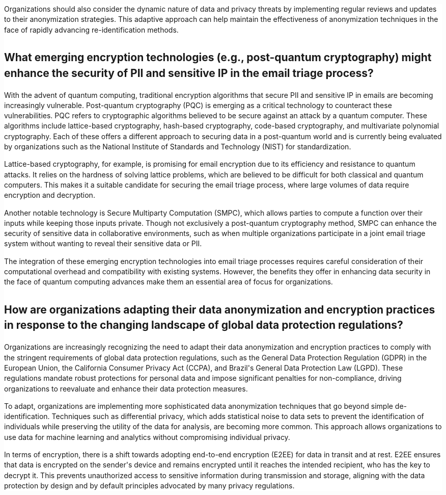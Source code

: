 Organizations should also consider the dynamic nature of data and privacy threats by implementing regular reviews and updates to their anonymization strategies. This adaptive approach can help maintain the effectiveness of anonymization techniques in the face of rapidly advancing re-identification methods.

## What emerging encryption technologies (e.g., post-quantum cryptography) might enhance the security of PII and sensitive IP in the email triage process?

With the advent of quantum computing, traditional encryption algorithms that secure PII and sensitive IP in emails are becoming increasingly vulnerable. Post-quantum cryptography (PQC) is emerging as a critical technology to counteract these vulnerabilities. PQC refers to cryptographic algorithms believed to be secure against an attack by a quantum computer. These algorithms include lattice-based cryptography, hash-based cryptography, code-based cryptography, and multivariate polynomial cryptography. Each of these offers a different approach to securing data in a post-quantum world and is currently being evaluated by organizations such as the National Institute of Standards and Technology (NIST) for standardization.

Lattice-based cryptography, for example, is promising for email encryption due to its efficiency and resistance to quantum attacks. It relies on the hardness of solving lattice problems, which are believed to be difficult for both classical and quantum computers. This makes it a suitable candidate for securing the email triage process, where large volumes of data require encryption and decryption.

Another notable technology is Secure Multiparty Computation (SMPC), which allows parties to compute a function over their inputs while keeping those inputs private. Though not exclusively a post-quantum cryptography method, SMPC can enhance the security of sensitive data in collaborative environments, such as when multiple organizations participate in a joint email triage system without wanting to reveal their sensitive data or PII.

The integration of these emerging encryption technologies into email triage processes requires careful consideration of their computational overhead and compatibility with existing systems. However, the benefits they offer in enhancing data security in the face of quantum computing advances make them an essential area of focus for organizations.

## How are organizations adapting their data anonymization and encryption practices in response to the changing landscape of global data protection regulations?

Organizations are increasingly recognizing the need to adapt their data anonymization and encryption practices to comply with the stringent requirements of global data protection regulations, such as the General Data Protection Regulation (GDPR) in the European Union, the California Consumer Privacy Act (CCPA), and Brazil's General Data Protection Law (LGPD). These regulations mandate robust protections for personal data and impose significant penalties for non-compliance, driving organizations to reevaluate and enhance their data protection measures.

To adapt, organizations are implementing more sophisticated data anonymization techniques that go beyond simple de-identification. Techniques such as differential privacy, which adds statistical noise to data sets to prevent the identification of individuals while preserving the utility of the data for analysis, are becoming more common. This approach allows organizations to use data for machine learning and analytics without compromising individual privacy.

In terms of encryption, there is a shift towards adopting end-to-end encryption (E2EE) for data in transit and at rest. E2EE ensures that data is encrypted on the sender's device and remains encrypted until it reaches the intended recipient, who has the key to decrypt it. This prevents unauthorized access to sensitive information during transmission and storage, aligning with the data protection by design and by default principles advocated by many privacy regulations.
